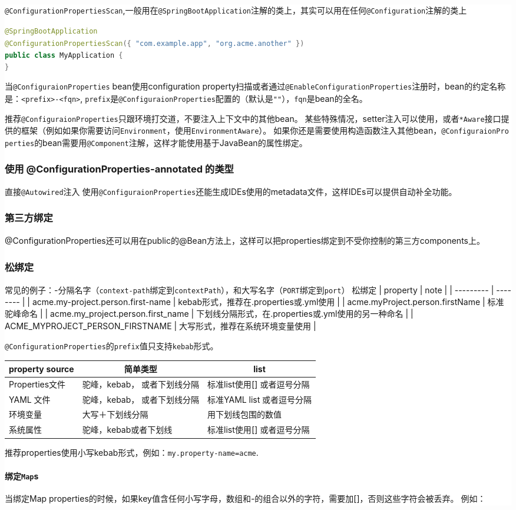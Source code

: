 `@ConfigurationPropertiesScan`,一般用在`@SpringBootApplication`注解的类上，其实可以用在任何`@Configuration`注解的类上

```java
@SpringBootApplication
@ConfigurationPropertiesScan({ "com.example.app", "org.acme.another" })
public class MyApplication {
}
```

当`@ConfiguraionProperties` bean使用configuration property扫描或者通过`@EnableConfigurationProperties`注册时，bean的约定名称是：`<prefix>-<fqn>`, `prefix`是`@ConfiguraionProperties`配置的（默认是`""`），`fqn`是bean的全名。

推荐`@ConfiguraionProperties`只跟环境打交道，不要注入上下文中的其他bean。 某些特殊情况，setter注入可以使用，或者`*Aware`接口提供的框架（例如如果你需要访问`Environment`，使用`EnvironmentAware`）。 如果你还是需要使用构造函数注入其他bean，`@ConfiguraionProperties`的bean需要用`@Component`注解，这样才能使用基于JavaBean的属性绑定。

### 使用 @ConfigurationProperties-annotated 的类型

直接`@Autowired`注入
使用`@ConfiguraionProperties`还能生成IDEs使用的metadata文件，这样IDEs可以提供自动补全功能。

### 第三方绑定

@ConfigurationProperties还可以用在public的@Bean方法上，这样可以把properties绑定到不受你控制的第三方components上。

### 松绑定

常见的例子：-分隔名字（`context-path`绑定到`contextPath`），和大写名字（`PORT`绑定到`port`）
松绑定
| property | note |
| --------- | -------- |
| acme.my-project.person.first-name | kebab形式，推荐在.properties或.yml使用 |
| acme.myProject.person.firstName | 标准驼峰命名 |
| acme.my_project.person.first_name | 下划线分隔形式，在.properties或.yml使用的另一种命名 |
| ACME_MYPROJECT_PERSON_FIRSTNAME | 大写形式，推荐在系统环境变量使用 |

`@ConfigurationProperties`的`prefix`值只支持`kebab`形式。

| property source | 简单类型 | list |
| --------------- | --------------- | --------------- |
| Properties文件 | 驼峰，kebab， 或者下划线分隔 | 标准list使用[] 或者逗号分隔 |
| YAML 文件 | 驼峰，kebab， 或者下划线分隔 | 标准YAML list 或者逗号分隔 |
| 环境变量 | 大写＋下划线分隔 | 用下划线包围的数值 |
| 系统属性 | 驼峰，kebab或者下划线 | 标准list使用[] 或者逗号分隔 |

推荐properties使用小写kebab形式，例如：`my.property-name=acme`.

#### 绑定`Map`s

当绑定Map properties的时候，如果key值含任何小写字母，数组和-的组合以外的字符，需要加[]，否则这些字符会被丢弃。
例如：
